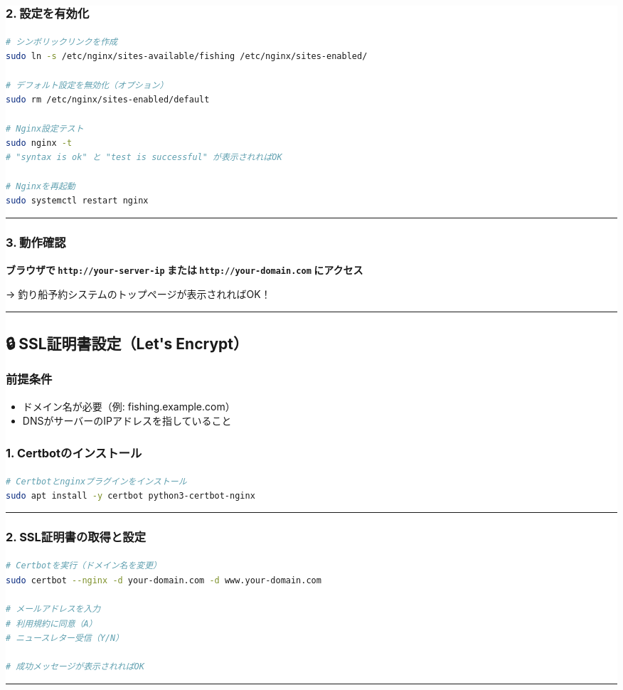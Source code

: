 
### 2. 設定を有効化

```bash
# シンボリックリンクを作成
sudo ln -s /etc/nginx/sites-available/fishing /etc/nginx/sites-enabled/

# デフォルト設定を無効化（オプション）
sudo rm /etc/nginx/sites-enabled/default

# Nginx設定テスト
sudo nginx -t
# "syntax is ok" と "test is successful" が表示されればOK

# Nginxを再起動
sudo systemctl restart nginx
```

---

### 3. 動作確認

**ブラウザで `http://your-server-ip` または `http://your-domain.com` にアクセス**

→ 釣り船予約システムのトップページが表示されればOK！

---

## 🔒 SSL証明書設定（Let's Encrypt）

### 前提条件
- ドメイン名が必要（例: fishing.example.com）
- DNSがサーバーのIPアドレスを指していること

### 1. Certbotのインストール

```bash
# Certbotとnginxプラグインをインストール
sudo apt install -y certbot python3-certbot-nginx
```

---

### 2. SSL証明書の取得と設定

```bash
# Certbotを実行（ドメイン名を変更）
sudo certbot --nginx -d your-domain.com -d www.your-domain.com

# メールアドレスを入力
# 利用規約に同意（A）
# ニュースレター受信（Y/N）

# 成功メッセージが表示されればOK
```

---